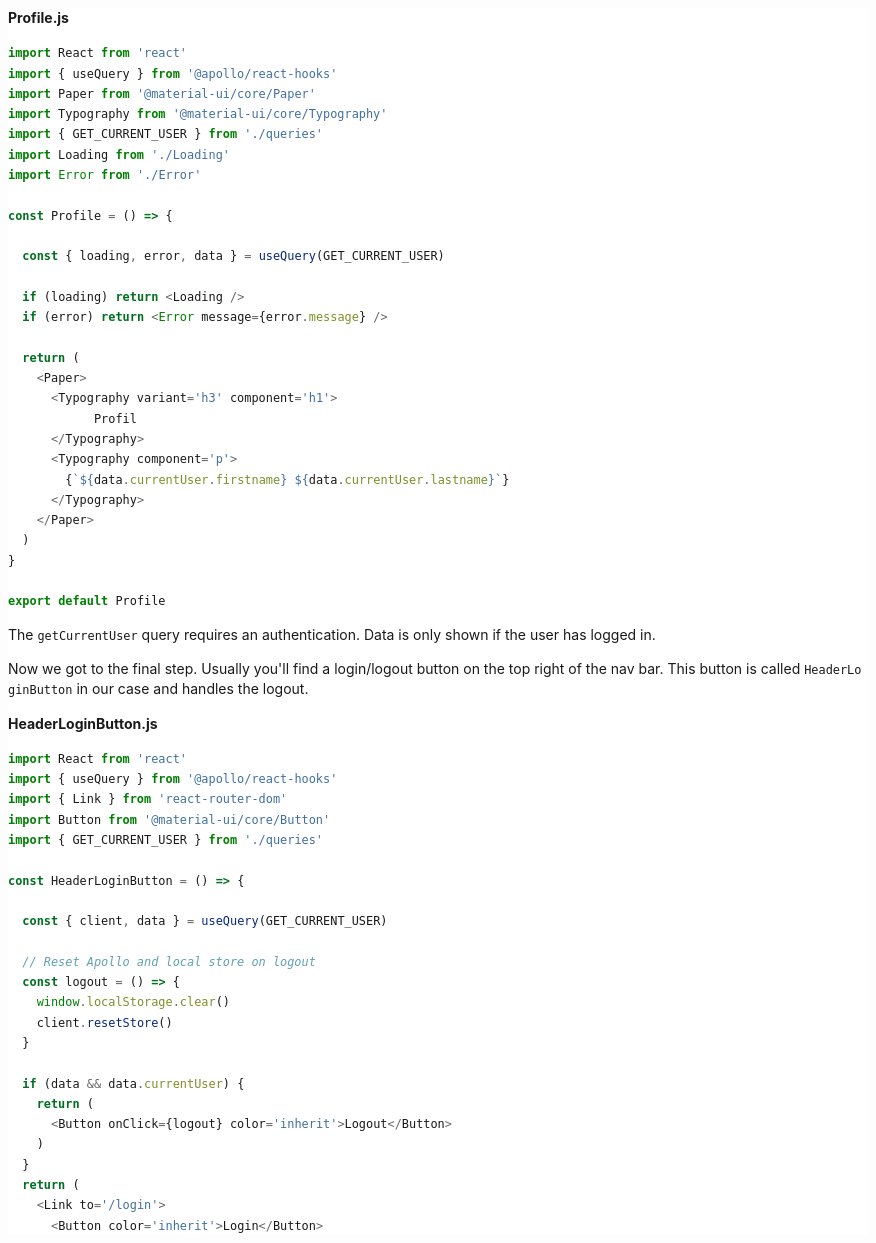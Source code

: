 **Profile.js**

```js
import React from 'react'
import { useQuery } from '@apollo/react-hooks'
import Paper from '@material-ui/core/Paper'
import Typography from '@material-ui/core/Typography'
import { GET_CURRENT_USER } from './queries'
import Loading from './Loading'
import Error from './Error'

const Profile = () => {

  const { loading, error, data } = useQuery(GET_CURRENT_USER)

  if (loading) return <Loading />
  if (error) return <Error message={error.message} />

  return (
    <Paper>
      <Typography variant='h3' component='h1'>
            Profil
      </Typography>
      <Typography component='p'>
        {`${data.currentUser.firstname} ${data.currentUser.lastname}`}
      </Typography>
    </Paper>
  )
}

export default Profile
```

The `getCurrentUser` query requires an authentication. Data is only shown if the user has logged in.

Now we got to the final step. Usually you'll find a login/logout button on the top right of the nav bar. This button is called `HeaderLoginButton` in our case and handles the logout.

**HeaderLoginButton.js**

```js
import React from 'react'
import { useQuery } from '@apollo/react-hooks'
import { Link } from 'react-router-dom'
import Button from '@material-ui/core/Button'
import { GET_CURRENT_USER } from './queries'

const HeaderLoginButton = () => {

  const { client, data } = useQuery(GET_CURRENT_USER)

  // Reset Apollo and local store on logout
  const logout = () => {
    window.localStorage.clear()
    client.resetStore()
  }

  if (data && data.currentUser) {
    return (
      <Button onClick={logout} color='inherit'>Logout</Button>
    )
  }
  return (
    <Link to='/login'>
      <Button color='inherit'>Login</Button>
```